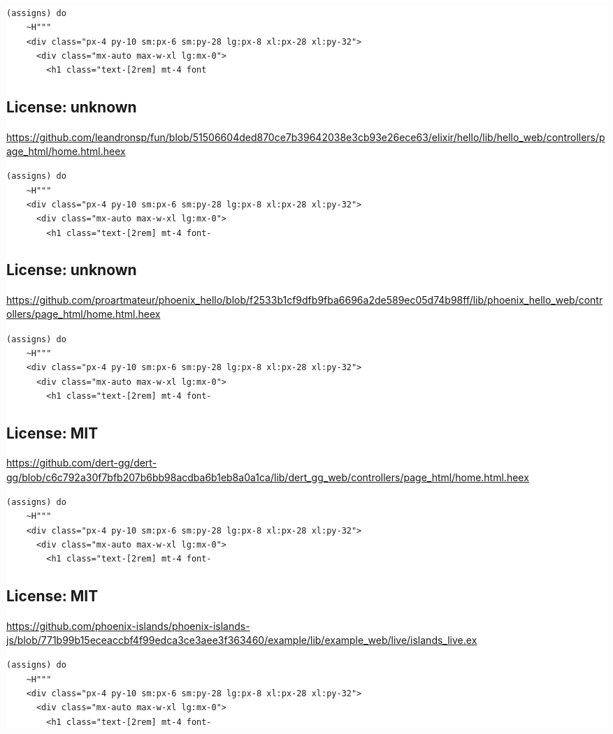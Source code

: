 ```
(assigns) do
    ~H"""
    <div class="px-4 py-10 sm:px-6 sm:py-28 lg:px-8 xl:px-28 xl:py-32">
      <div class="mx-auto max-w-xl lg:mx-0">
        <h1 class="text-[2rem] mt-4 font
```


## License: unknown
https://github.com/leandronsp/fun/blob/51506604ded870ce7b39642038e3cb93e26ece63/elixir/hello/lib/hello_web/controllers/page_html/home.html.heex

```
(assigns) do
    ~H"""
    <div class="px-4 py-10 sm:px-6 sm:py-28 lg:px-8 xl:px-28 xl:py-32">
      <div class="mx-auto max-w-xl lg:mx-0">
        <h1 class="text-[2rem] mt-4 font-
```


## License: unknown
https://github.com/proartmateur/phoenix_hello/blob/f2533b1cf9dfb9fba6696a2de589ec05d74b98ff/lib/phoenix_hello_web/controllers/page_html/home.html.heex

```
(assigns) do
    ~H"""
    <div class="px-4 py-10 sm:px-6 sm:py-28 lg:px-8 xl:px-28 xl:py-32">
      <div class="mx-auto max-w-xl lg:mx-0">
        <h1 class="text-[2rem] mt-4 font-
```


## License: MIT
https://github.com/dert-gg/dert-gg/blob/c6c792a30f7bfb207b6bb98acdba6b1eb8a0a1ca/lib/dert_gg_web/controllers/page_html/home.html.heex

```
(assigns) do
    ~H"""
    <div class="px-4 py-10 sm:px-6 sm:py-28 lg:px-8 xl:px-28 xl:py-32">
      <div class="mx-auto max-w-xl lg:mx-0">
        <h1 class="text-[2rem] mt-4 font-
```


## License: MIT
https://github.com/phoenix-islands/phoenix-islands-js/blob/771b99b15eceaccbf4f99edca3ce3aee3f363460/example/lib/example_web/live/islands_live.ex

```
(assigns) do
    ~H"""
    <div class="px-4 py-10 sm:px-6 sm:py-28 lg:px-8 xl:px-28 xl:py-32">
      <div class="mx-auto max-w-xl lg:mx-0">
        <h1 class="text-[2rem] mt-4 font-
```

